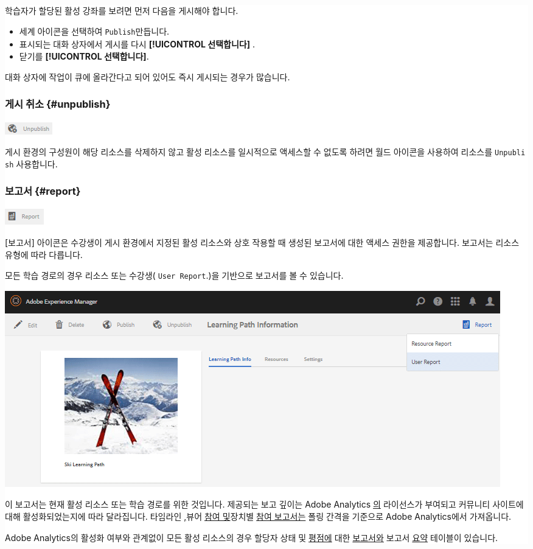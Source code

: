 학습자가 할당된 활성 강좌를 보려면 먼저 다음을 게시해야 합니다.

* 세계 아이콘을 선택하여 `Publish`만듭니다.
* 표시되는 대화 상자에서 게시를 다시 **[!UICONTROL 선택합니다]** .
* 닫기를 **[!UICONTROL 선택합니다]**.

대화 상자에 작업이 큐에 올라간다고 되어 있어도 즉시 게시되는 경우가 많습니다.

### 게시 취소 {#unpublish}

![chlimage_1-184](assets/chlimage_1-184.png)

게시 환경의 구성원이 해당 리소스를 삭제하지 않고 활성 리소스를 일시적으로 액세스할 수 없도록 하려면 월드 아이콘을 사용하여 리소스를 `Unpublish` 사용합니다.

### 보고서 {#report}

![chlimage_1-185](assets/chlimage_1-185.png)

[보고서] 아이콘은 수강생이 게시 환경에서 지정된 활성 리소스와 상호 작용할 때 생성된 보고서에 대한 액세스 권한을 제공합니다. 보고서는 리소스 유형에 따라 다릅니다.

모든 학습 경로의 경우 리소스 또는 수강생( `User Report`.)을 기반으로 보고서를 볼 수 있습니다.

![chlimage_1-186](assets/chlimage_1-186.png)

이 보고서는 현재 활성 리소스 또는 학습 경로를 위한 것입니다. 제공되는 보고 깊이는 Adobe Analytics [의](analytics.md) 라이선스가 부여되고 커뮤니티 사이트에 대해 활성화되었는지에 따라 달라집니다. 타임라인 [,](#timeline)뷰어 [참여 및](#viewer-engagement)장치별 [참여 보고서는](#engagement-by-device) [](analytics.md#report-importer)폴링 간격을 기준으로 Adobe Analytics에서 가져옵니다.

Adobe Analytics의 활성화 여부와 관계없이 모든 활성 리소스의 경우 할당자 상태 및 [평점에](#assignee-status) 대한 [보고서와](#ratings) 보고서 [요약](#report-summary) 테이블이 있습니다.
